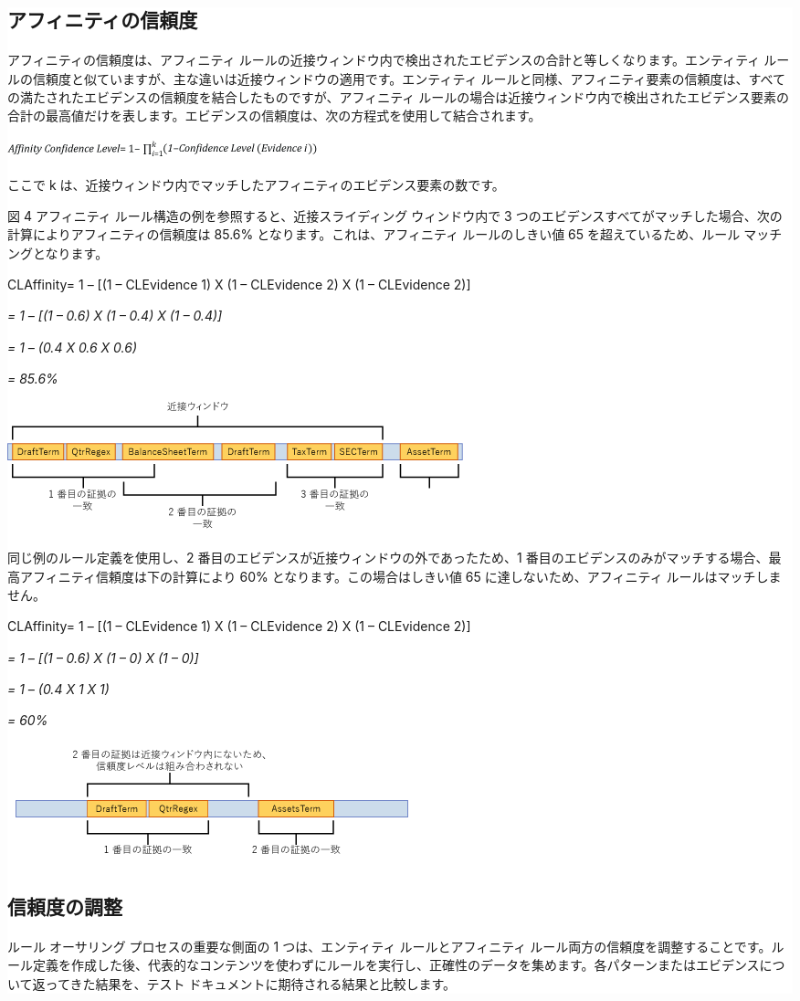 ## アフィニティの信頼度

アフィニティの信頼度は、アフィニティ ルールの近接ウィンドウ内で検出されたエビデンスの合計と等しくなります。エンティティ ルールの信頼度と似ていますが、主な違いは近接ウィンドウの適用です。エンティティ ルールと同様、アフィニティ要素の信頼度は、すべての満たされたエビデンスの信頼度を結合したものですが、アフィニティ ルールの場合は近接ウィンドウ内で検出されたエビデンス要素の合計の最高値だけを表します。エビデンスの信頼度は、次の方程式を使用して結合されます。

![アフィニティ ルールの信頼度の計算式](images/JJ674704.8a5da4ca-af02-4c5a-ab60-0072dc7e7a0f(EXCHG.150).gif "アフィニティ ルールの信頼度の計算式")

ここで k は、近接ウィンドウ内でマッチしたアフィニティのエビデンス要素の数です。

図 4 アフィニティ ルール構造の例を参照すると、近接スライディング ウィンドウ内で 3 つのエビデンスすべてがマッチした場合、次の計算によりアフィニティの信頼度は 85.6% となります。これは、アフィニティ ルールのしきい値 65 を超えているため、ルール マッチングとなります。

CLAffinity= 1 – \[(1 – CLEvidence 1) X (1 – CLEvidence 2) X (1 – CLEvidence 2)\]

*= 1 – \[(1 – 0.6) X (1 – 0.4) X (1 – 0.4)\]*

*= 1 – (0.4 X 0.6 X 0.6)*

*= 85.6%*

![信頼度が高いアフィニティ ルール一致の例](images/JJ674704.e17b2e22-18c3-40c4-8f19-0993bb556675(EXCHG.150).gif "信頼度が高いアフィニティ ルール一致の例")

同じ例のルール定義を使用し、2 番目のエビデンスが近接ウィンドウの外であったため、1 番目のエビデンスのみがマッチする場合、最高アフィニティ信頼度は下の計算により 60% となります。この場合はしきい値 65 に達しないため、アフィニティ ルールはマッチしません。

CLAffinity= 1 – \[(1 – CLEvidence 1) X (1 – CLEvidence 2) X (1 – CLEvidence 2)\]

*= 1 – \[(1 – 0.6) X (1 – 0) X (1 – 0)\]*

*= 1 – (0.4 X 1 X 1)*

*= 60%*

![信頼度が低いアフィニティ ルール一致の例](images/JJ674704.077095b1-6eb0-40df-b254-f33437725720(EXCHG.150).gif "信頼度が低いアフィニティ ルール一致の例")

## 信頼度の調整

ルール オーサリング プロセスの重要な側面の 1 つは、エンティティ ルールとアフィニティ ルール両方の信頼度を調整することです。ルール定義を作成した後、代表的なコンテンツを使わずにルールを実行し、正確性のデータを集めます。各パターンまたはエビデンスについて返ってきた結果を、テスト ドキュメントに期待される結果と比較します。
